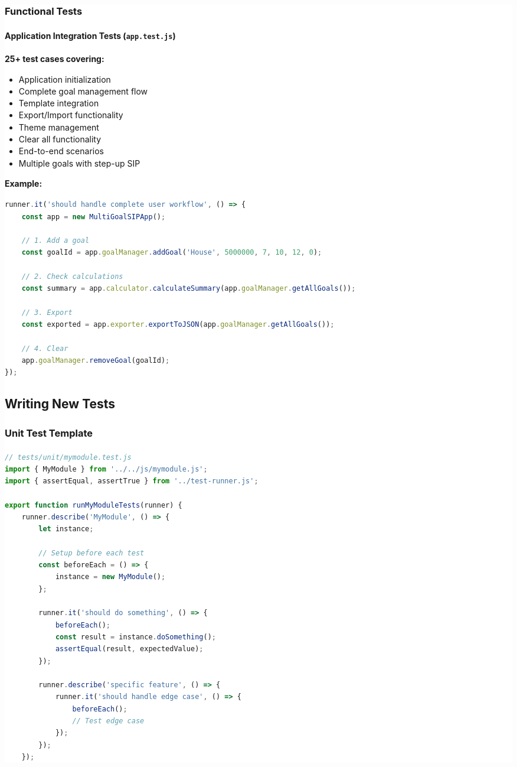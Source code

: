 ### Functional Tests

#### Application Integration Tests (`app.test.js`)
**25+ test cases covering:**

- Application initialization
- Complete goal management flow
- Template integration
- Export/Import functionality
- Theme management
- Clear all functionality
- End-to-end scenarios
- Multiple goals with step-up SIP

**Example:**
```javascript
runner.it('should handle complete user workflow', () => {
    const app = new MultiGoalSIPApp();
    
    // 1. Add a goal
    const goalId = app.goalManager.addGoal('House', 5000000, 7, 10, 12, 0);
    
    // 2. Check calculations
    const summary = app.calculator.calculateSummary(app.goalManager.getAllGoals());
    
    // 3. Export
    const exported = app.exporter.exportToJSON(app.goalManager.getAllGoals());
    
    // 4. Clear
    app.goalManager.removeGoal(goalId);
});
```

## Writing New Tests

### Unit Test Template

```javascript
// tests/unit/mymodule.test.js
import { MyModule } from '../../js/mymodule.js';
import { assertEqual, assertTrue } from '../test-runner.js';

export function runMyModuleTests(runner) {
    runner.describe('MyModule', () => {
        let instance;

        // Setup before each test
        const beforeEach = () => {
            instance = new MyModule();
        };

        runner.it('should do something', () => {
            beforeEach();
            const result = instance.doSomething();
            assertEqual(result, expectedValue);
        });

        runner.describe('specific feature', () => {
            runner.it('should handle edge case', () => {
                beforeEach();
                // Test edge case
            });
        });
    });
```